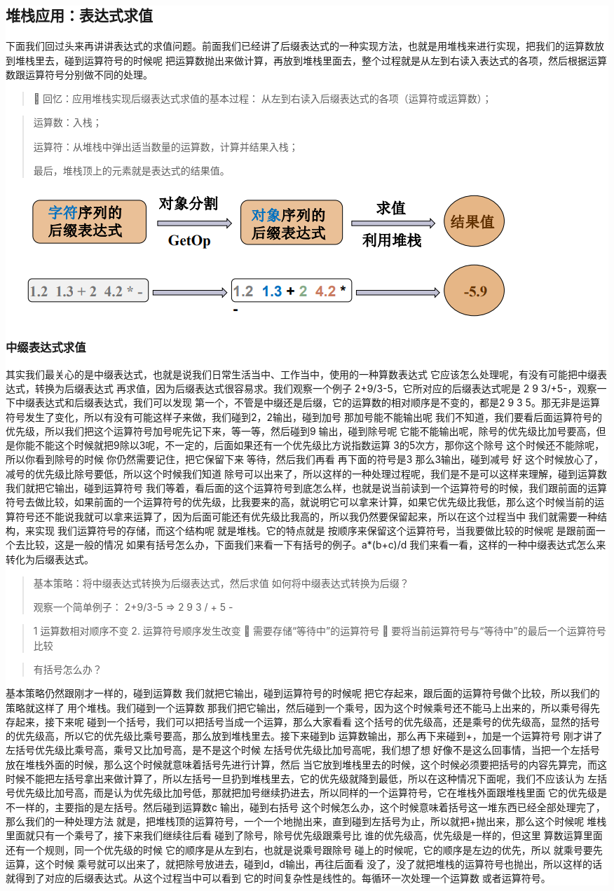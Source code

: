 ## 堆栈应用：表达式求值

下面我们回过头来再讲讲表达式的求值问题。前面我们已经讲了后缀表达式的一种实现方法，也就是用堆栈来进行实现，把我们的运算数放到堆栈里去，碰到运算符号的时候呢 把运算数抛出来做计算，再放到堆栈里面去，整个过程就是从左到右读入表达式的各项，然后根据运算数跟运算符号分别做不同的处理。

>  回忆：应用堆栈实现后缀表达式求值的基本过程： 从左到右读入后缀表达式的各项（运算符或运算数）；

> 运算数：入栈； 
>
> 运算符：从堆栈中弹出适当数量的运算数，计算并结果入栈； 
>
> 最后，堆栈顶上的元素就是表达式的结果值。

![image-20220321133250135](image/image-20220321133250135.png)

### 中缀表达式求值

其实我们最关心的是中缀表达式，也就是说我们日常生活当中、工作当中，使用的一种算数表达式 它应该怎么处理呢，有没有可能把中缀表达式，转换为后缀表达式 再求值，因为后缀表达式很容易求。我们观察一个例子 2+9/3-5，它所对应的后缀表达式呢是 2 9 3/+5-，观察一下中缀表达式和后缀表达式，我们可以发现 第一个，不管是中缀还是后缀，它的运算数的相对顺序是不变的，都是2 9 3 5。那无非是运算符号发生了变化，所以有没有可能这样子来做，我们碰到2，2输出，碰到加号 那加号能不能输出呢 我们不知道，我们要看后面运算符号的优先级，所以我们把这个运算符号加号呢先记下来，等一等，然后碰到9 输出，碰到除号呢 它能不能输出呢，除号的优先级比加号要高，但是你能不能这个时候就把9除以3呢，不一定的，后面如果还有一个优先级比方说指数运算 3的5次方，那你这个除号 这个时候还不能除呢，所以你看到除号的时候 你仍然需要记住，把它保留下来 等待，然后我们再看 再下面的符号是3 那么3输出，碰到减号 好 这个时候放心了，减号的优先级比除号要低，所以这个时候我们知道 除号可以出来了，所以这样的一种处理过程呢，我们是不是可以这样来理解，碰到运算数 我们就把它输出，碰到运算符号 我们等着，看后面的这个运算符号到底怎么样，也就是说当前读到一个运算符号的时候，我们跟前面的运算符号去做比较，如果前面的一个运算符号的优先级，比我要来的高，就说明它可以拿来计算，如果它优先级比我低，那么这个时候当前的运算符号还不能说我就可以拿来运算了，因为后面可能还有优先级比我高的，所以我仍然要保留起来，所以在这个过程当中 我们就需要一种结构，来实现 我们运算符号的存储，而这个结构呢 就是堆栈。它的特点就是 按顺序来保留这个运算符号，当我要做比较的时候呢 是跟前面一个去比较，这是一般的情况 如果有括号怎么办，下面我们来看一下有括号的例子。a*(b+c)/d 我们来看一看，这样的一种中缀表达式怎么来转化为后缀表达式。

> 基本策略：将中缀表达式转换为后缀表达式，然后求值 如何将中缀表达式转换为后缀？
>
> 观察一个简单例子： 2+9/3-5    =>    2 9 3 / + 5 -

> 1 运算数相对顺序不变 2. 运算符号顺序发生改变  需要存储“等待中”的运算符号  要将当前运算符号与“等待中”的最后一个运算符号比较

> 有括号怎么办？

基本策略仍然跟刚才一样的，碰到运算数 我们就把它输出，碰到运算符号的时候呢 把它存起来，跟后面的运算符号做个比较，所以我们的策略就这样了 用个堆栈。我们碰到一个运算数 那我们把它输出，然后碰到一个乘号，因为这个时候乘号还不能马上出来的，所以乘号得先存起来，接下来呢 碰到一个括号，我们可以把括号当成一个运算，那么大家看看 这个括号的优先级高，还是乘号的优先级高，显然的括号的优先级高，所以它的优先级比乘号要高，那么放到堆栈里去。接下来碰到b 运算数输出，那么再下来碰到+，加是一个运算符号 刚才讲了左括号优先级比乘号高，乘号又比加号高，是不是这个时候 左括号优先级比加号高呢，我们想了想 好像不是这么回事情，当把一个左括号放在堆栈外面的时候，那么这个时候就意味着括号先进行计算，然后 当它放到堆栈里去的时候，这个时候必须要把括号的内容先算完，而这时候不能把左括号拿出来做计算了，所以左括号一旦扔到堆栈里去，它的优先级就降到最低，所以在这种情况下面呢，我们不应该认为 左括号优先级比加号高，而是认为优先级比加号低，那就把加号继续扔进去，所以同样的一个运算符号，它在堆栈外面跟堆栈里面 它的优先级是不一样的，主要指的是左括号。然后碰到运算数c 输出，碰到右括号 这个时候怎么办，这个时候意味着括号这一堆东西已经全部处理完了，那么我们的一种处理方法 就是，把堆栈顶的运算符号，一个一个地抛出来，直到碰到左括号为止，所以就把+抛出来，那么这个时候呢 堆栈里面就只有一个乘号了，接下来我们继续往后看 碰到了除号，除号优先级跟乘号比 谁的优先级高，优先级是一样的，但这里 算数运算里面还有一个规则，同一个优先级的时候 它的顺序是从左到右，也就是说乘号跟除号 碰上的时候呢，它的顺序是左边的优先，所以 就乘号要先运算，这个时候 乘号就可以出来了，就把除号放进去，碰到d，d输出，再往后面看 没了，没了就把堆栈的运算符号也抛出，所以这样的话 就得到了对应的后缀表达式。从这个过程当中可以看到 它的时间复杂性是线性的。每循环一次处理一个运算数 或者运算符号。
